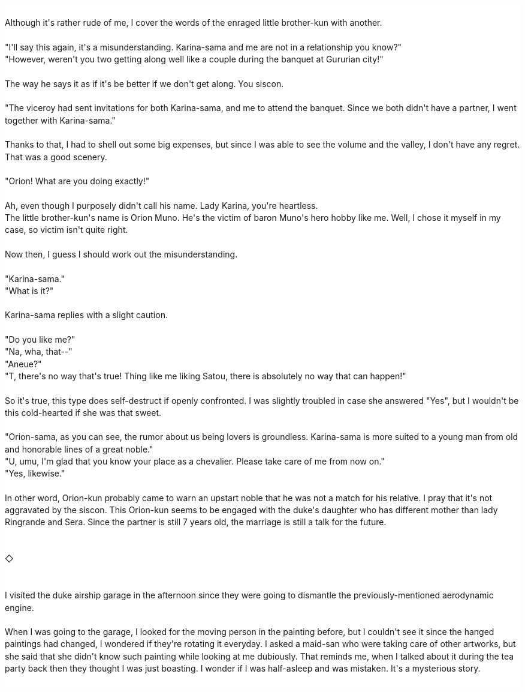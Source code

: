 <br/>
Although it's rather rude of me, I cover the words of the enraged little brother-kun with another.<br/>
<br/>
"I'll say this again, it's a misunderstanding. Karina-sama and me are not in a relationship you know?"<br/>
"However, weren't you two getting along well like a couple during the banquet at Gururian city!"<br/>
<br/>
The way he says it as if it's be better if we don't get along. You siscon.<br/>
<br/>
"The viceroy had sent invitations for both Karina-sama, and me to attend the banquet. Since we both didn't have a partner, I went together with Karina-sama."<br/>
<br/>
Thanks to that, I had to shell out some big expenses, but since I was able to see the volume and the valley, I don't have any regret. That was a good scenery.<br/>
<br/>
"Orion! What are you doing exactly!"<br/>
<br/>
Ah, even though I purposely didn't call his name. Lady Karina, you're heartless.<br/>
The little brother-kun's name is Orion Muno. He's the victim of baron Muno's hero hobby like me. Well, I chose it myself in my case, so victim isn't quite right.<br/>
<br/>
Now then, I guess I should work out the misunderstanding.<br/>
<br/>
"Karina-sama."<br/>
"What is it?"<br/>
<br/>
Karina-sama replies with a slight caution.<br/>
<br/>
"Do you like me?"<br/>
"Na, wha, that--"<br/>
"Aneue?" <TLN: Something like, "esteemed older sister."><br/>
"T, there's no way that's true! Thing like me liking Satou, there is absolutely no way that can happen!"<br/>
<br/>
So it's true, this type does self-destruct if openly confronted. I was slightly troubled in case she answered "Yes", but I wouldn't be this cold-hearted if she was that sweet.<br/>
<br/>
"Orion-sama, as you can see, the rumor about us being lovers is groundless. Karina-sama is more suited to a young man from old and honorable lines of a great noble."<br/>
"U, umu, I'm glad that you know your place as a chevalier. Please take care of me from now on."<br/>
"Yes, likewise."<br/>
<br/>
In other word, Orion-kun probably came to warn an upstart noble that he was not a match for his relative. I pray that it's not aggravated by the siscon. This Orion-kun seems to be engaged with the duke's daughter who has different mother than lady Ringrande and Sera. Since the partner is still 7 years old, the marriage is still a talk for the future.<br/>
<br/>
<br/>
◇<br/>
<br/>
<br/>
I visited the duke airship garage in the afternoon since they were going to dismantle the previously-mentioned aerodynamic engine.<br/>
<br/>
When I was going to the garage, I looked for the moving person in the painting before, but I couldn't see it since the hanged paintings had changed, I wondered if they're rotating it everyday. I asked a maid-san who were taking care of other artworks, but she said that she didn't know such painting while looking at me dubiously. That reminds me, when I talked about it during the tea party back then they thought I was just boasting. I wonder if I was half-asleep and was mistaken. It's a mysterious story.<br/>
<br/>